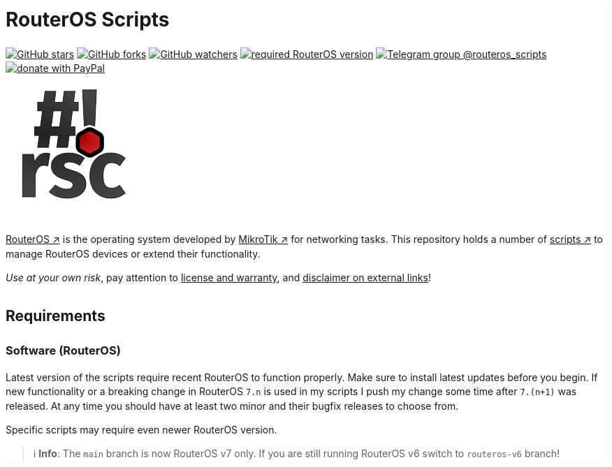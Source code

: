 RouterOS Scripts
================

[![GitHub stars](https://img.shields.io/github/stars/eworm-de/routeros-scripts?logo=GitHub&style=flat&color=red)](https://github.com/eworm-de/routeros-scripts/stargazers)
[![GitHub forks](https://img.shields.io/github/forks/eworm-de/routeros-scripts?logo=GitHub&style=flat&color=green)](https://github.com/eworm-de/routeros-scripts/network)
[![GitHub watchers](https://img.shields.io/github/watchers/eworm-de/routeros-scripts?logo=GitHub&style=flat&color=blue)](https://github.com/eworm-de/routeros-scripts/watchers)
[![required RouterOS version](https://img.shields.io/badge/RouterOS-7.15-yellow?style=flat)](https://mikrotik.com/download/changelogs/)
[![Telegram group @routeros_scripts](https://img.shields.io/badge/Telegram-%40routeros__scripts-%2326A5E4?logo=telegram&style=flat)](https://t.me/routeros_scripts)
[![donate with PayPal](https://img.shields.io/badge/Like_it%3F-Donate!-orange?logo=githubsponsors&logoColor=orange&style=flat)](https://www.paypal.com/cgi-bin/webscr?cmd=_s-xclick&hosted_button_id=A4ZXBD6YS2W8J)

![RouterOS Scripts Logo](logo.svg)

[RouterOS ↗️](https://mikrotik.com/software) is the operating system developed
by [MikroTik ↗️](https://mikrotik.com/aboutus) for networking tasks. This
repository holds a number of [scripts ↗️](https://wiki.mikrotik.com/wiki/Manual:Scripting)
to manage RouterOS devices or extend their functionality.

*Use at your own risk*, pay attention to
[license and warranty](#license-and-warranty), and
[disclaimer on external links](#disclaimer-on-external-links)!

Requirements
------------

### Software (RouterOS)

Latest version of the scripts require recent RouterOS to function properly.
Make sure to install latest updates before you begin. If new functionality
or a breaking change in RouterOS `7.n` is used in my scripts I push my
change some time after `7.(n+1)` was released. At any time you should have
at least two minor and their bugfix releases to choose from.

Specific scripts may require even newer RouterOS version.

> ℹ️ **Info**: The `main` branch is now RouterOS v7 only. If you are still
> running RouterOS v6 switch to `routeros-v6` branch!
